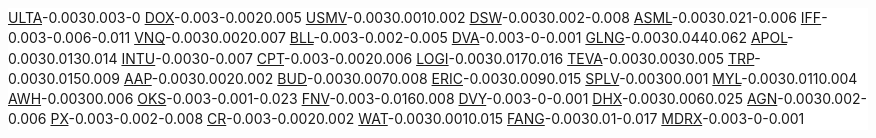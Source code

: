   <tr style="background-color:white"><td><a href="http://stock.finance.sina.com.cn/usstock/quotes/ULTA.html" target="_blank">ULTA</a></td><td>-0.003</td><td>0.003</td><td>-0</td></tr>
  <tr style="background-color:white"><td><a href="http://stock.finance.sina.com.cn/usstock/quotes/DOX.html" target="_blank">DOX</a></td><td>-0.003</td><td>-0.002</td><td>0.005</td></tr>
  <tr style="background-color:white"><td><a href="http://stock.finance.sina.com.cn/usstock/quotes/USMV.html" target="_blank">USMV</a></td><td>-0.003</td><td>0.001</td><td>0.002</td></tr>
  <tr style="background-color:white"><td><a href="http://stock.finance.sina.com.cn/usstock/quotes/DSW.html" target="_blank">DSW</a></td><td>-0.003</td><td>0.002</td><td>-0.008</td></tr>
  <tr style="background-color:white"><td><a href="http://stock.finance.sina.com.cn/usstock/quotes/ASML.html" target="_blank">ASML</a></td><td>-0.003</td><td>0.021</td><td>-0.006</td></tr>
  <tr style="background-color:white"><td><a href="http://stock.finance.sina.com.cn/usstock/quotes/IFF.html" target="_blank">IFF</a></td><td>-0.003</td><td>-0.006</td><td>-0.011</td></tr>
  <tr style="background-color:white"><td><a href="http://stock.finance.sina.com.cn/usstock/quotes/VNQ.html" target="_blank">VNQ</a></td><td>-0.003</td><td>0.002</td><td>0.007</td></tr>
  <tr style="background-color:white"><td><a href="http://stock.finance.sina.com.cn/usstock/quotes/BLL.html" target="_blank">BLL</a></td><td>-0.003</td><td>-0.002</td><td>-0.005</td></tr>
  <tr style="background-color:white"><td><a href="http://stock.finance.sina.com.cn/usstock/quotes/DVA.html" target="_blank">DVA</a></td><td>-0.003</td><td>-0</td><td>-0.001</td></tr>
  <tr style="background-color:white"><td><a href="http://stock.finance.sina.com.cn/usstock/quotes/GLNG.html" target="_blank">GLNG</a></td><td>-0.003</td><td>0.044</td><td>0.062</td></tr>
  <tr style="background-color:white"><td><a href="http://stock.finance.sina.com.cn/usstock/quotes/APOL.html" target="_blank">APOL</a></td><td>-0.003</td><td>0.013</td><td>0.014</td></tr>
  <tr style="background-color:white"><td><a href="http://stock.finance.sina.com.cn/usstock/quotes/INTU.html" target="_blank">INTU</a></td><td>-0.003</td><td>0</td><td>-0.007</td></tr>
  <tr style="background-color:white"><td><a href="http://stock.finance.sina.com.cn/usstock/quotes/CPT.html" target="_blank">CPT</a></td><td>-0.003</td><td>-0.002</td><td>0.006</td></tr>
  <tr style="background-color:white"><td><a href="http://stock.finance.sina.com.cn/usstock/quotes/LOGI.html" target="_blank">LOGI</a></td><td>-0.003</td><td>0.017</td><td>0.016</td></tr>
  <tr style="background-color:white"><td><a href="http://stock.finance.sina.com.cn/usstock/quotes/TEVA.html" target="_blank">TEVA</a></td><td>-0.003</td><td>0.003</td><td>0.005</td></tr>
  <tr style="background-color:white"><td><a href="http://stock.finance.sina.com.cn/usstock/quotes/TRP.html" target="_blank">TRP</a></td><td>-0.003</td><td>0.015</td><td>0.009</td></tr>
  <tr style="background-color:white"><td><a href="http://stock.finance.sina.com.cn/usstock/quotes/AAP.html" target="_blank">AAP</a></td><td>-0.003</td><td>0.002</td><td>0.002</td></tr>
  <tr style="background-color:white"><td><a href="http://stock.finance.sina.com.cn/usstock/quotes/BUD.html" target="_blank">BUD</a></td><td>-0.003</td><td>0.007</td><td>0.008</td></tr>
  <tr style="background-color:white"><td><a href="http://stock.finance.sina.com.cn/usstock/quotes/ERIC.html" target="_blank">ERIC</a></td><td>-0.003</td><td>0.009</td><td>0.015</td></tr>
  <tr style="background-color:white"><td><a href="http://stock.finance.sina.com.cn/usstock/quotes/SPLV.html" target="_blank">SPLV</a></td><td>-0.003</td><td>0</td><td>0.001</td></tr>
  <tr style="background-color:white"><td><a href="http://stock.finance.sina.com.cn/usstock/quotes/MYL.html" target="_blank">MYL</a></td><td>-0.003</td><td>0.011</td><td>0.004</td></tr>
  <tr style="background-color:white"><td><a href="http://stock.finance.sina.com.cn/usstock/quotes/AWH.html" target="_blank">AWH</a></td><td>-0.003</td><td>0</td><td>0.006</td></tr>
  <tr style="background-color:white"><td><a href="http://stock.finance.sina.com.cn/usstock/quotes/OKS.html" target="_blank">OKS</a></td><td>-0.003</td><td>-0.001</td><td>-0.023</td></tr>
  <tr style="background-color:white"><td><a href="http://stock.finance.sina.com.cn/usstock/quotes/FNV.html" target="_blank">FNV</a></td><td>-0.003</td><td>-0.016</td><td>0.008</td></tr>
  <tr style="background-color:white"><td><a href="http://stock.finance.sina.com.cn/usstock/quotes/DVY.html" target="_blank">DVY</a></td><td>-0.003</td><td>-0</td><td>-0.001</td></tr>
  <tr style="background-color:white"><td><a href="http://stock.finance.sina.com.cn/usstock/quotes/DHX.html" target="_blank">DHX</a></td><td>-0.003</td><td>0.006</td><td>0.025</td></tr>
  <tr style="background-color:white"><td><a href="http://stock.finance.sina.com.cn/usstock/quotes/AGN.html" target="_blank">AGN</a></td><td>-0.003</td><td>0.002</td><td>-0.006</td></tr>
  <tr style="background-color:white"><td><a href="http://stock.finance.sina.com.cn/usstock/quotes/PX.html" target="_blank">PX</a></td><td>-0.003</td><td>-0.002</td><td>-0.008</td></tr>
  <tr style="background-color:white"><td><a href="http://stock.finance.sina.com.cn/usstock/quotes/CR.html" target="_blank">CR</a></td><td>-0.003</td><td>-0.002</td><td>0.002</td></tr>
  <tr style="background-color:white"><td><a href="http://stock.finance.sina.com.cn/usstock/quotes/WAT.html" target="_blank">WAT</a></td><td>-0.003</td><td>0.001</td><td>0.015</td></tr>
  <tr style="background-color:white"><td><a href="http://stock.finance.sina.com.cn/usstock/quotes/FANG.html" target="_blank">FANG</a></td><td>-0.003</td><td>0.01</td><td>-0.017</td></tr>
  <tr style="background-color:white"><td><a href="http://stock.finance.sina.com.cn/usstock/quotes/MDRX.html" target="_blank">MDRX</a></td><td>-0.003</td><td>-0</td><td>-0.001</td></tr>